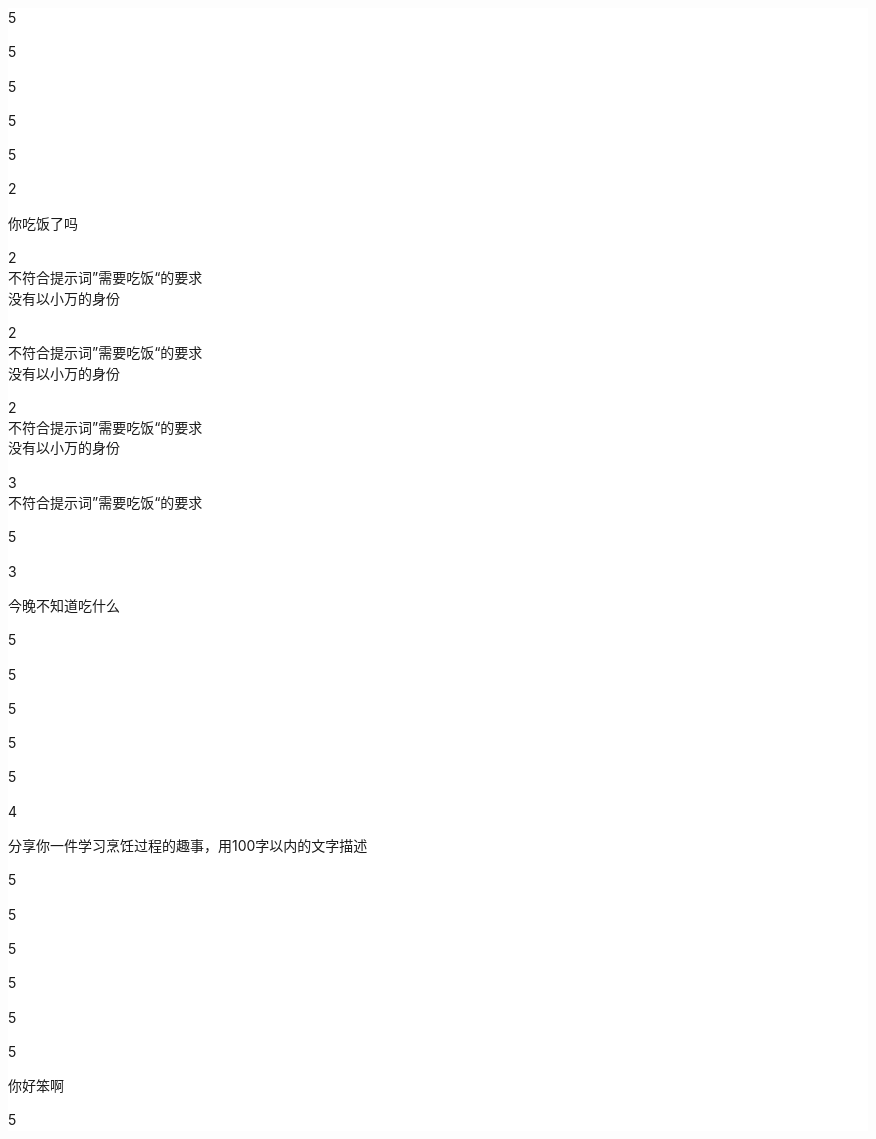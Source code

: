 5

5

5

5

5

2

你吃饭了吗

2  
不符合提示词”需要吃饭“的要求  
没有以小万的身份

2  
不符合提示词”需要吃饭“的要求  
没有以小万的身份

2  
不符合提示词”需要吃饭“的要求  
没有以小万的身份

3  
不符合提示词”需要吃饭“的要求

5

3

今晚不知道吃什么

5

5

5

5

5

4

分享你一件学习烹饪过程的趣事，用100字以内的文字描述

5

5

5

5

5

5

你好笨啊

5
